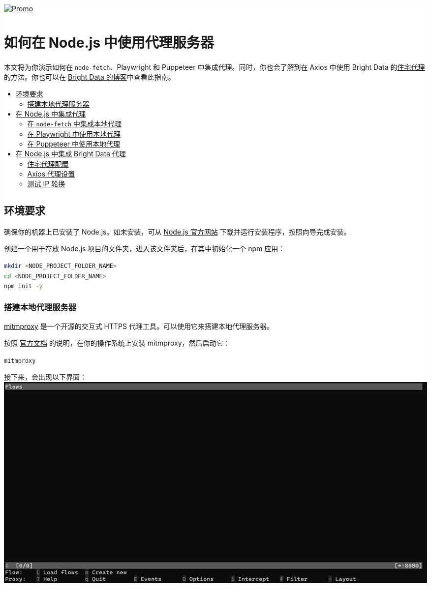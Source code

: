 [![Promo](https://github.com/bright-cn/Google-News-Scraper/blob/main/Proxies%20and%20scrapers%20GitHub%20bonus%20banner%20CN.png?md5=105367-daeb786e)](https://www.bright.cn/?promo=github15)

# 如何在 Node.js 中使用代理服务器
本文将为你演示如何在 `node-fetch`、Playwright 和 Puppeteer 中集成代理。同时，你也会了解到在 Axios 中使用 Bright Data 的[住宅代理](https://www.bright.cn/proxy-types/residential-proxies)的方法。你也可以在 [Bright Data 的博客](https://www.bright.cn/blog/how-tos/nodejs-proxy-servers)中查看此指南。

- [环境要求](#环境要求)
  * [搭建本地代理服务器](#搭建本地代理服务器)
- [在 Node.js 中集成代理](#在-Node.js-中集成代理)
  * [在 `node-fetch` 中集成本地代理](#在-`node-fetch`-中集成本地代理)
  * [在 Playwright 中使用本地代理](#在-Playwright-中使用本地代理)
  * [在 Puppeteer 中使用本地代理](#在-Puppeteer-中使用本地代理)
- [在 Node.js 中集成 Bright Data 代理](#在-Node.js-中集成-Bright-Data-代理)
  * [住宅代理配置](#住宅代理配置)
  * [Axios 代理设置](#Axios-代理设置)
  * [测试 IP 轮换](#测试-IP-轮换)

## 环境要求
确保你的机器上已安装了 Node.js。如未安装，可从 [Node.js 官方网站](https://nodejs.org/en/download) 下载并运行安装程序，按照向导完成安装。

创建一个用于存放 Node.js 项目的文件夹，进入该文件夹后，在其中初始化一个 npm 应用：
```bash
mkdir <NODE_PROJECT_FOLDER_NAME>
cd <NODE_PROJECT_FOLDER_NAME>
npm init -y
```

### 搭建本地代理服务器
[mitmproxy](https://mitmproxy.org/) 是一个开源的交互式 HTTPS 代理工具。可以使用它来搭建本地代理服务器。

按照 [官方文档](https://docs.mitmproxy.org/stable/overview-installation/) 的说明，在你的操作系统上安装 mitmproxy，然后启动它：
```bash
mitmproxy
```
接下来，会出现以下界面：  
![The mitmproxy interface](resources/mitmproxy-interface.png)
